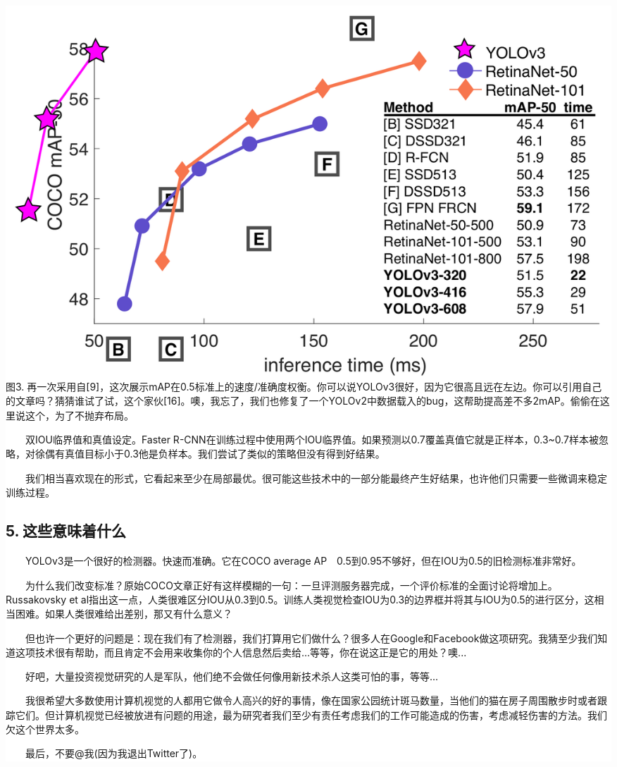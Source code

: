 ![](/assets/YOLOv3_An_Incremental_Improvement/Figure_3.png)
图3. 再一次采用自[9]，这次展示mAP在0.5标准上的速度/准确度权衡。你可以说YOLOv3很好，因为它很高且远在左边。你可以引用自己的文章吗？猜猜谁试了试，这个家伙[16]。噢，我忘了，我们也修复了一个YOLOv2中数据载入的bug，这帮助提高差不多2mAP。偷偷在这里说这个，为了不抛弃布局。  

　　双IOU临界值和真值设定。Faster R-CNN在训练过程中使用两个IOU临界值。如果预测以0.7覆盖真值它就是正样本，0.3~0.7样本被忽略，对徐偶有真值目标小于0.3他是负样本。我们尝试了类似的策略但没有得到好结果。  

　　我们相当喜欢现在的形式，它看起来至少在局部最优。很可能这些技术中的一部分能最终产生好结果，也许他们只需要一些微调来稳定训练过程。  

## 5. 这些意味着什么

　　YOLOv3是一个很好的检测器。快速而准确。它在COCO average AP　0.5到0.95不够好，但在IOU为0.5的旧检测标准非常好。  

　　为什么我们改变标准？原始COCO文章正好有这样模糊的一句：一旦评测服务器完成，一个评价标准的全面讨论将增加上。Russakovsky et al指出这一点，人类很难区分IOU从0.3到0.5。训练人类视觉检查IOU为0.3的边界框并将其与IOU为0.5的进行区分，这相当困难。如果人类很难给出差别，那又有什么意义？  


　　但也许一个更好的问题是：现在我们有了检测器，我们打算用它们做什么？很多人在Google和Facebook做这项研究。我猜至少我们知道这项技术很有帮助，而且肯定不会用来收集你的个人信息然后卖给...等等，你在说这正是它的用处？噢...  

　　好吧，大量投资视觉研究的人是军队，他们绝不会做任何像用新技术杀人这类可怕的事，等等...  

　　我很希望大多数使用计算机视觉的人都用它做令人高兴的好的事情，像在国家公园统计斑马数量，当他们的猫在房子周围散步时或者跟踪它们。但计算机视觉已经被放进有问题的用途，最为研究者我们至少有责任考虑我们的工作可能造成的伤害，考虑减轻伤害的方法。我们欠这个世界太多。  

　　最后，不要@我(因为我退出Twitter了)。  
